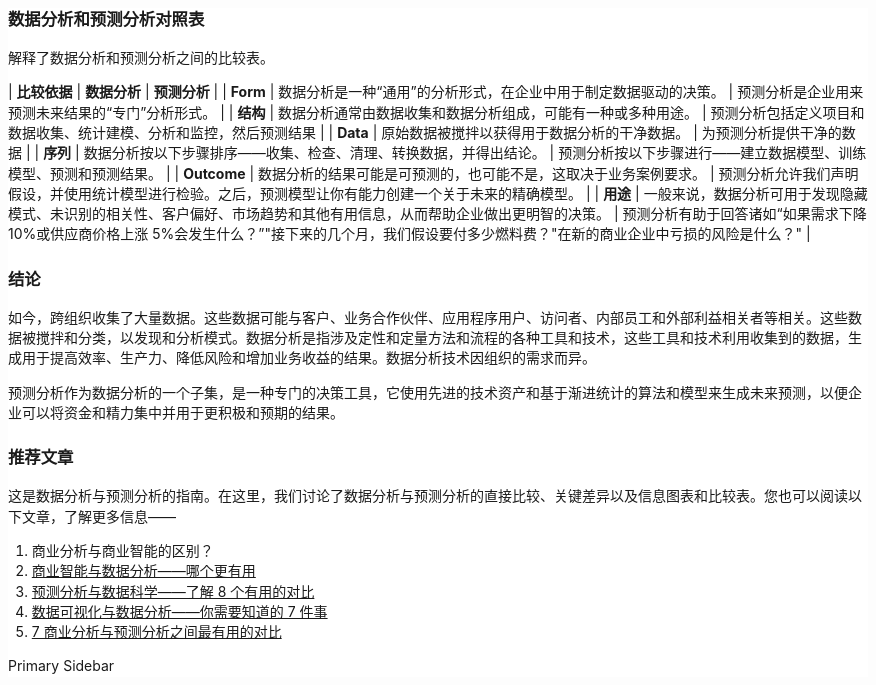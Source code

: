 ### 数据分析和预测分析对照表

解释了数据分析和预测分析之间的比较表。

| **比较依据** | **数据分析** | **预测分析** |
| **Form** | 数据分析是一种“通用”的分析形式，在企业中用于制定数据驱动的决策。 | 预测分析是企业用来预测未来结果的“专门”分析形式。 |
| **结构** | 数据分析通常由数据收集和数据分析组成，可能有一种或多种用途。 | 预测分析包括定义项目和数据收集、统计建模、分析和监控，然后预测结果 |
| **Data** | 原始数据被搅拌以获得用于数据分析的干净数据。 | 为预测分析提供干净的数据 |
| **序列** | 数据分析按以下步骤排序——收集、检查、清理、转换数据，并得出结论。 | 预测分析按以下步骤进行——建立数据模型、训练模型、预测和预测结果。 |
| **Outcome** | 数据分析的结果可能是可预测的，也可能不是，这取决于业务案例要求。 | 预测分析允许我们声明假设，并使用统计模型进行检验。之后，预测模型让你有能力创建一个关于未来的精确模型。 |
| **用途** | 一般来说，数据分析可用于发现隐藏模式、未识别的相关性、客户偏好、市场趋势和其他有用信息，从而帮助企业做出更明智的决策。 | 预测分析有助于回答诸如“如果需求下降 10%或供应商价格上涨 5%会发生什么？”"接下来的几个月，我们假设要付多少燃料费？"在新的商业企业中亏损的风险是什么？" |

### 结论

如今，跨组织收集了大量数据。这些数据可能与客户、业务合作伙伴、应用程序用户、访问者、内部员工和外部利益相关者等相关。这些数据被搅拌和分类，以发现和分析模式。数据分析是指涉及定性和定量方法和流程的各种工具和技术，这些工具和技术利用收集到的数据，生成用于提高效率、生产力、降低风险和增加业务收益的结果。数据分析技术因组织的需求而异。

预测分析作为数据分析的一个子集，是一种专门的决策工具，它使用先进的技术资产和基于渐进统计的算法和模型来生成未来预测，以便企业可以将资金和精力集中并用于更积极和预期的结果。

### 推荐文章

这是数据分析与预测分析的指南。在这里，我们讨论了数据分析与预测分析的直接比较、关键差异以及信息图表和比较表。您也可以阅读以下文章，了解更多信息——

1.  商业分析与商业智能的区别？
2.  [商业智能与数据分析——哪个更有用](https://www.educba.com/business-intelligence-vs-data-analytics/)
3.  [预测分析与数据科学——了解 8 个有用的对比](https://www.educba.com/predictive-analytics-vs-data-science/)
4.  [数据可视化与数据分析——你需要知道的 7 件事](https://www.educba.com/data-visualisation-vs-data-analytics/)
5.  [7 商业分析与预测分析之间最有用的对比](https://www.educba.com/business-analytics-vs-predictive-analytics/)

<footer class="entry-footer">

<aside class="sidebar sidebar-primary widget-area" role="complementary" aria-label="Primary Sidebar">Primary Sidebar</aside>

</footer>